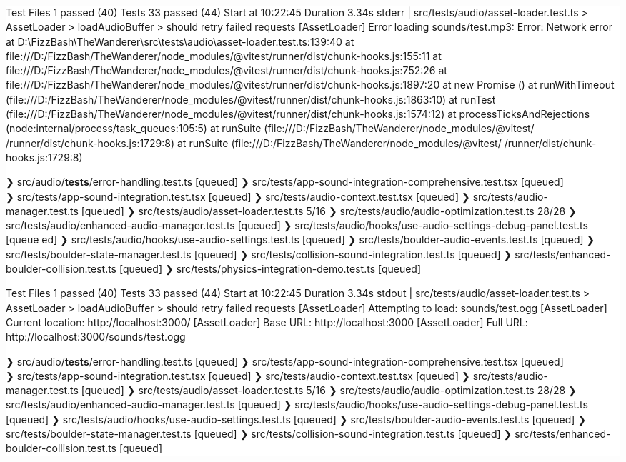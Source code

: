  Test Files 1 passed (40)
      Tests 33 passed (44)
   Start at 10:22:45
   Duration 3.34s
stderr | src/tests/audio/asset-loader.test.ts > AssetLoader > loadAudioBuffer > should retry failed requests
[AssetLoader] Error loading sounds/test.mp3: Error: Network error     
    at D:\FizzBash\TheWanderer\src\tests\audio\asset-loader.test.ts:139:40
    at file:///D:/FizzBash/TheWanderer/node_modules/@vitest/runner/dist/chunk-hooks.js:155:11
    at file:///D:/FizzBash/TheWanderer/node_modules/@vitest/runner/dist/chunk-hooks.js:752:26
    at file:///D:/FizzBash/TheWanderer/node_modules/@vitest/runner/dist/chunk-hooks.js:1897:20
    at new Promise (<anonymous>)
    at runWithTimeout (file:///D:/FizzBash/TheWanderer/node_modules/@vitest/runner/dist/chunk-hooks.js:1863:10)
    at runTest (file:///D:/FizzBash/TheWanderer/node_modules/@vitest/runner/dist/chunk-hooks.js:1574:12)
    at processTicksAndRejections (node:internal/process/task_queues:105:5)
    at runSuite (file:///D:/FizzBash/TheWanderer/node_modules/@vitest/
/runner/dist/chunk-hooks.js:1729:8)
    at runSuite (file:///D:/FizzBash/TheWanderer/node_modules/@vitest/
/runner/dist/chunk-hooks.js:1729:8)


 ❯ src/audio/__tests__/error-handling.test.ts [queued]
 ❯ src/tests/app-sound-integration-comprehensive.test.tsx [queued]    
 ❯ src/tests/app-sound-integration.test.tsx [queued]
 ❯ src/tests/audio-context.test.tsx [queued]
 ❯ src/tests/audio-manager.test.ts [queued]
 ❯ src/tests/audio/asset-loader.test.ts 5/16
 ❯ src/tests/audio/audio-optimization.test.ts 28/28
 ❯ src/tests/audio/enhanced-audio-manager.test.ts [queued]
 ❯ src/tests/audio/hooks/use-audio-settings-debug-panel.test.ts [queue
ed]
 ❯ src/tests/audio/hooks/use-audio-settings.test.ts [queued]
 ❯ src/tests/boulder-audio-events.test.ts [queued]
 ❯ src/tests/boulder-state-manager.test.ts [queued]
 ❯ src/tests/collision-sound-integration.test.ts [queued]
 ❯ src/tests/enhanced-boulder-collision.test.ts [queued]
 ❯ src/tests/physics-integration-demo.test.ts [queued]

 Test Files 1 passed (40)
      Tests 33 passed (44)
   Start at 10:22:45
   Duration 3.34s
stdout | src/tests/audio/asset-loader.test.ts > AssetLoader > loadAudioBuffer > should retry failed requests
[AssetLoader] Attempting to load: sounds/test.ogg
[AssetLoader] Current location: http://localhost:3000/
[AssetLoader] Base URL: http://localhost:3000
[AssetLoader] Full URL: http://localhost:3000/sounds/test.ogg


 ❯ src/audio/__tests__/error-handling.test.ts [queued]
 ❯ src/tests/app-sound-integration-comprehensive.test.tsx [queued]    
 ❯ src/tests/app-sound-integration.test.tsx [queued]
 ❯ src/tests/audio-context.test.tsx [queued]
 ❯ src/tests/audio-manager.test.ts [queued]
 ❯ src/tests/audio/asset-loader.test.ts 5/16
 ❯ src/tests/audio/audio-optimization.test.ts 28/28
 ❯ src/tests/audio/enhanced-audio-manager.test.ts [queued]
 ❯ src/tests/audio/hooks/use-audio-settings-debug-panel.test.ts [queued]
 ❯ src/tests/audio/hooks/use-audio-settings.test.ts [queued]
 ❯ src/tests/boulder-audio-events.test.ts [queued]
 ❯ src/tests/boulder-state-manager.test.ts [queued]
 ❯ src/tests/collision-sound-integration.test.ts [queued]
 ❯ src/tests/enhanced-boulder-collision.test.ts [queued]